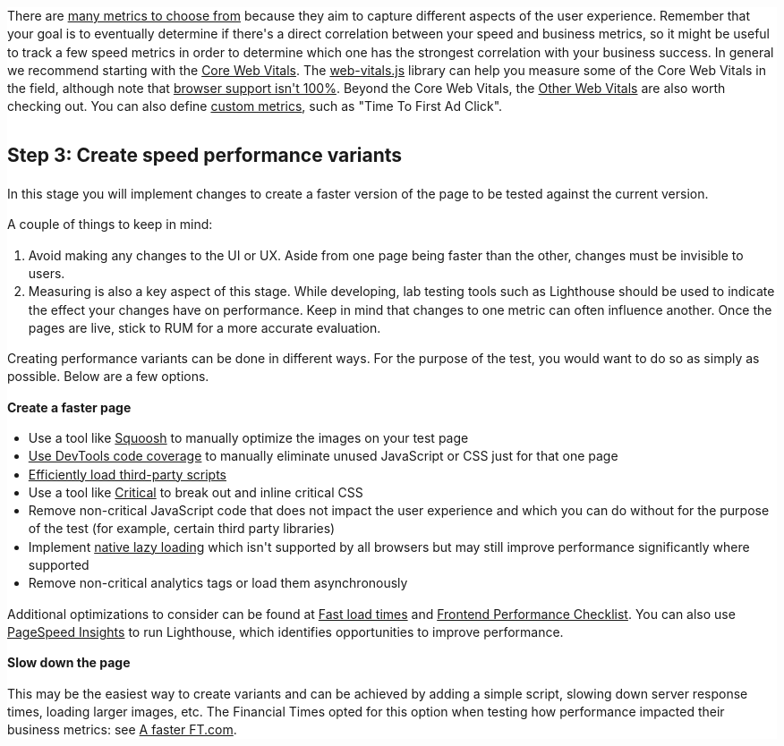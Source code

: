 There are [many metrics to choose from](/user-centric-performance-metrics/) because they aim to capture different aspects of the user experience. Remember that your goal is to eventually determine if there's a direct correlation between your speed and business metrics, so it might be useful to track a few speed metrics in order to determine which one has the strongest correlation with your business success. In general we recommend starting with the [Core Web Vitals](/vitals/#core-web-vitals). The [web-vitals.js](https://github.com/GoogleChrome/web-vitals) library can help you measure some of the Core Web Vitals in the field, although note that [browser support isn't 100%](https://github.com/GoogleChrome/web-vitals#browser-support). Beyond the Core Web Vitals, the [Other Web Vitals](/vitals/#other-web-vitals) are also worth checking out. You can also define [custom metrics](/user-centric-performance-metrics/#custom-metrics), such as "Time To First Ad Click".


## Step 3: Create speed performance variants

In this stage you will implement changes to create a faster version of the page to be tested against the current version. 

A couple of things to keep in mind:



1.  Avoid making any changes to the UI or UX. Aside from one page being faster than the other, changes must be invisible to users.
1.  Measuring is also a key aspect of this stage. While developing, lab testing tools such as Lighthouse should be used to indicate the effect your changes have on performance. Keep in mind that changes to one metric can often influence another. Once the pages are live, stick to RUM for a more accurate evaluation.

Creating performance variants can be done in different ways. For the purpose of the test, you would want to do so as simply as possible. Below are a few options.

**Create a faster page**



*   Use a tool like [Squoosh](https://squoosh.app/) to manually optimize the images on your test page
*   [Use DevTools code coverage](https://developers.google.com/web/tools/chrome-devtools/coverage) to manually eliminate unused JavaScript or CSS just for that one page
*   [Efficiently load third-party scripts](/efficiently-load-third-party-javascript/)
*   Use a tool like [Critical](https://github.com/addyosmani/critical) to break out and inline critical CSS
*   Remove non-critical JavaScript code that does not impact the user experience and which you can do without for the purpose of the test (for example, certain third party libraries)
*   Implement [native lazy loading](/native-lazy-loading/) which isn't supported by all browsers but may still improve performance significantly where supported
*   Remove non-critical analytics tags or load them asynchronously

Additional optimizations to consider can be found at [Fast load times](/fast/) and [Frontend Performance Checklist](https://www.smashingmagazine.com/2020/01/front-end-performance-checklist-2020-pdf-pages/). You can also use [PageSpeed Insights](https://developers.google.com/speed/pagespeed/insights/) to run Lighthouse, which identifies opportunities to improve performance.

**Slow down the page**

This may be the easiest way to create variants and can be achieved by adding a simple script, slowing down server response times, loading larger images, etc. The Financial Times opted for this option when testing how performance impacted their business metrics: see [A faster FT.com](https://medium.com/ft-product-technology/a-faster-ft-com-10e7c077dc1c).
